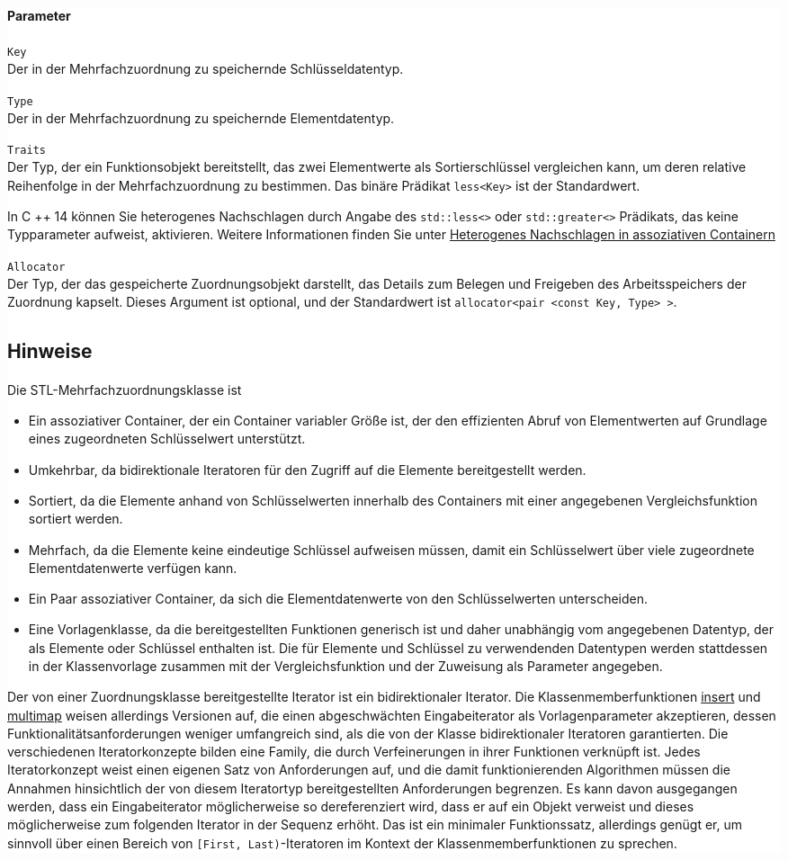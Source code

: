 #### Parameter  
 `Key`  
 Der in der Mehrfachzuordnung zu speichernde Schlüsseldatentyp.  
  
 `Type`  
 Der in der Mehrfachzuordnung zu speichernde Elementdatentyp.  
  
 `Traits`  
 Der Typ, der ein Funktionsobjekt bereitstellt, das zwei Elementwerte als Sortierschlüssel vergleichen kann, um deren relative Reihenfolge in der Mehrfachzuordnung zu bestimmen.  Das binäre Prädikat `less<Key>` ist der Standardwert.  
  
 In C \+\+ 14 können Sie heterogenes Nachschlagen durch Angabe des `std::less<>` oder `std::greater<>` Prädikats, das keine Typparameter aufweist, aktivieren.  Weitere Informationen finden Sie unter [Heterogenes Nachschlagen in assoziativen Containern](../standard-library/stl-containers.md#sequence_containers)  
  
 `Allocator`  
 Der Typ, der das gespeicherte Zuordnungsobjekt darstellt, das Details zum Belegen und Freigeben des Arbeitsspeichers der Zuordnung kapselt.  Dieses Argument ist optional, und der Standardwert ist `allocator<pair <const Key, Type> >`.  
  
## Hinweise  
 Die STL\-Mehrfachzuordnungsklasse ist  
  
-   Ein assoziativer Container, der ein Container variabler Größe ist, der den effizienten Abruf von Elementwerten auf Grundlage eines zugeordneten Schlüsselwert unterstützt.  
  
-   Umkehrbar, da bidirektionale Iteratoren für den Zugriff auf die Elemente bereitgestellt werden.  
  
-   Sortiert, da die Elemente anhand von Schlüsselwerten innerhalb des Containers mit einer angegebenen Vergleichsfunktion sortiert werden.  
  
-   Mehrfach, da die Elemente keine eindeutige Schlüssel aufweisen müssen, damit ein Schlüsselwert über viele zugeordnete Elementdatenwerte verfügen kann.  
  
-   Ein Paar assoziativer Container, da sich die Elementdatenwerte von den Schlüsselwerten unterscheiden.  
  
-   Eine Vorlagenklasse, da die bereitgestellten Funktionen generisch ist und daher unabhängig vom angegebenen Datentyp, der als Elemente oder Schlüssel enthalten ist.  Die für Elemente und Schlüssel zu verwendenden Datentypen werden stattdessen in der Klassenvorlage zusammen mit der Vergleichsfunktion und der Zuweisung als Parameter angegeben.  
  
 Der von einer Zuordnungsklasse bereitgestellte Iterator ist ein bidirektionaler Iterator. Die Klassenmemberfunktionen [insert](../Topic/multimap::insert.md) und [multimap](../Topic/multimap::multimap.md) weisen allerdings Versionen auf, die einen abgeschwächten Eingabeiterator als Vorlagenparameter akzeptieren, dessen Funktionalitätsanforderungen weniger umfangreich sind, als die von der Klasse bidirektionaler Iteratoren garantierten.  Die verschiedenen Iteratorkonzepte bilden eine Family, die durch Verfeinerungen in ihrer Funktionen verknüpft ist.  Jedes Iteratorkonzept weist einen eigenen Satz von Anforderungen auf, und die damit funktionierenden Algorithmen müssen die Annahmen hinsichtlich der von diesem Iteratortyp bereitgestellten Anforderungen begrenzen.  Es kann davon ausgegangen werden, dass ein Eingabeiterator möglicherweise so dereferenziert wird, dass er auf ein Objekt verweist und dieses möglicherweise zum folgenden Iterator in der Sequenz erhöht.  Das ist ein minimaler Funktionssatz, allerdings genügt er, um sinnvoll über einen Bereich von `[First, Last)`\-Iteratoren im Kontext der Klassenmemberfunktionen zu sprechen.  
  